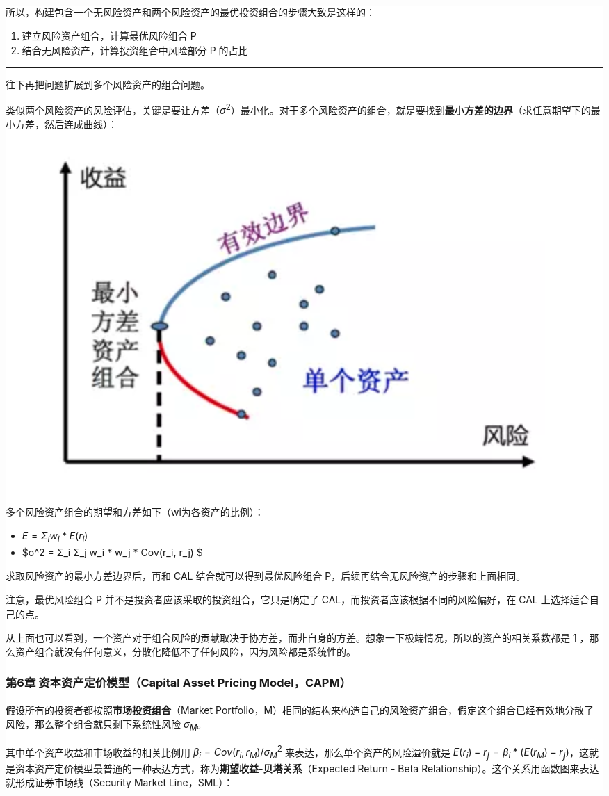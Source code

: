 所以，构建包含一个无风险资产和两个风险资产的最优投资组合的步骤大致是这样的：

1. 建立风险资产组合，计算最优风险组合 P
2. 结合无风险资产，计算投资组合中风险部分 P 的占比

----

往下再把问题扩展到多个风险资产的组合问题。

类似两个风险资产的风险评估，关键是要让方差（$σ^2$）最小化。对于多个风险资产的组合，就是要找到**最小方差的边界**（求任意期望下的最小方差，然后连成曲线）：

![](book-investments/min-variance-frontier.png)

多个风险资产组合的期望和方差如下（wi为各资产的比例）：

* $E = Σ_i w_i * E(r_i)$
*  $σ^2 = Σ_i Σ_j w_i * w_j * Cov(r_i, r_j) $

求取风险资产的最小方差边界后，再和 CAL 结合就可以得到最优风险组合 P，后续再结合无风险资产的步骤和上面相同。

注意，最优风险组合 P 并不是投资者应该采取的投资组合，它只是确定了 CAL，而投资者应该根据不同的风险偏好，在 CAL 上选择适合自己的点。

从上面也可以看到，一个资产对于组合风险的贡献取决于协方差，而非自身的方差。想象一下极端情况，所以的资产的相关系数都是 1 ，那么资产组合就没有任何意义，分散化降低不了任何风险，因为风险都是系统性的。


### 第6章 资本资产定价模型（Capital Asset Pricing Model，CAPM）

假设所有的投资者都按照**市场投资组合**（Market Portfolio，M）相同的结构来构造自己的风险资产组合，假定这个组合已经有效地分散了风险，那么整个组合就只剩下系统性风险 $σ_M$。

其中单个资产收益和市场收益的相关比例用 $β_i = Cov(r_i, r_M) / σ_M^2$ 来表达，那么单个资产的风险溢价就是 $E(r_i) - r_f = β_i * (E(r_M) - r_f)$，这就是资本资产定价模型最普通的一种表达方式，称为**期望收益-贝塔关系**（Expected Return - Beta Relationship）。这个关系用函数图来表达就形成证券市场线（Security Market Line，SML）：
